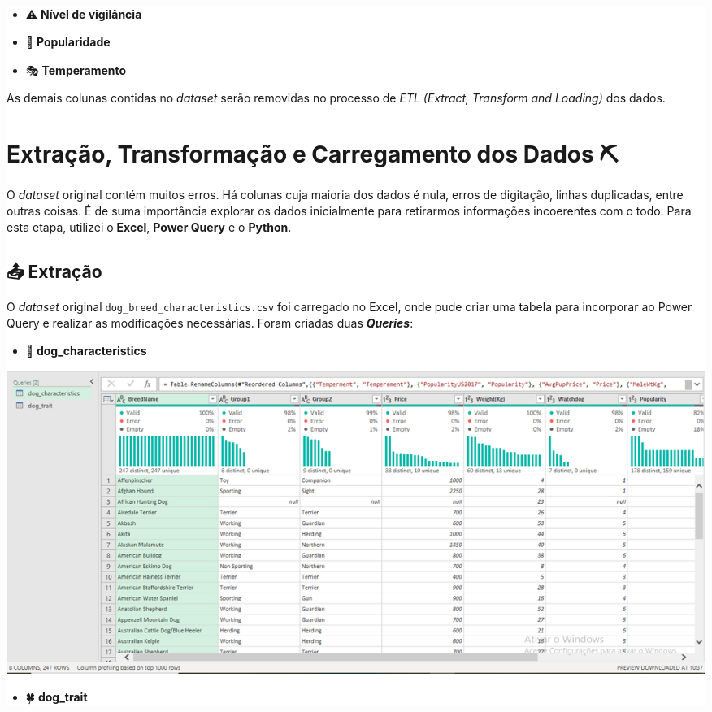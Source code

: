 - ⚠️ **Nível de vigilância**

- 👑 **Popularidade**

- 🎭 **Temperamento**

As demais colunas contidas no *dataset* serão removidas no processo de *ETL (Extract, Transform and Loading)* dos dados.


# Extração, Transformação e Carregamento dos Dados ⛏️

O *dataset* original contém muitos erros. Há colunas cuja maioria dos dados é nula, erros de digitação, linhas duplicadas, entre outras coisas. É de suma importância explorar os dados inicialmente para retirarmos informações incoerentes com o todo. Para esta etapa, utilizei o **Excel**, **Power Query** e o **Python**.

## 📤 **Extração**

O *dataset* original ```dog_breed_characteristics.csv``` foi carregado no Excel, onde pude criar uma tabela para incorporar ao Power Query e realizar as modificações necessárias. Foram criadas duas ***Queries***:

- 🐶 **dog_characteristics**

![](/assets/ETL/dog_characteristics_extract.PNG)

- 🍀 **dog_trait** 
